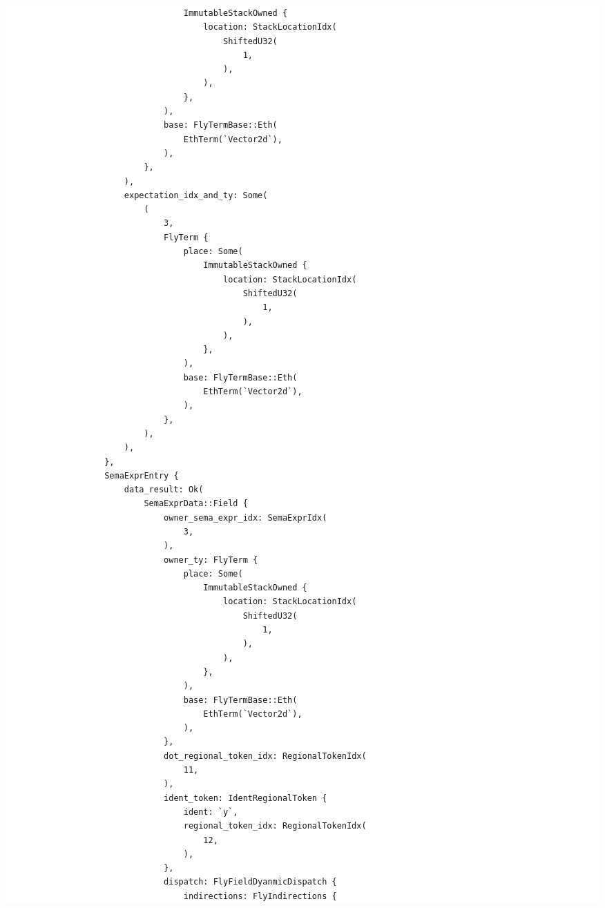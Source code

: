                                         ImmutableStackOwned {
                                            location: StackLocationIdx(
                                                ShiftedU32(
                                                    1,
                                                ),
                                            ),
                                        },
                                    ),
                                    base: FlyTermBase::Eth(
                                        EthTerm(`Vector2d`),
                                    ),
                                },
                            ),
                            expectation_idx_and_ty: Some(
                                (
                                    3,
                                    FlyTerm {
                                        place: Some(
                                            ImmutableStackOwned {
                                                location: StackLocationIdx(
                                                    ShiftedU32(
                                                        1,
                                                    ),
                                                ),
                                            },
                                        ),
                                        base: FlyTermBase::Eth(
                                            EthTerm(`Vector2d`),
                                        ),
                                    },
                                ),
                            ),
                        },
                        SemaExprEntry {
                            data_result: Ok(
                                SemaExprData::Field {
                                    owner_sema_expr_idx: SemaExprIdx(
                                        3,
                                    ),
                                    owner_ty: FlyTerm {
                                        place: Some(
                                            ImmutableStackOwned {
                                                location: StackLocationIdx(
                                                    ShiftedU32(
                                                        1,
                                                    ),
                                                ),
                                            },
                                        ),
                                        base: FlyTermBase::Eth(
                                            EthTerm(`Vector2d`),
                                        ),
                                    },
                                    dot_regional_token_idx: RegionalTokenIdx(
                                        11,
                                    ),
                                    ident_token: IdentRegionalToken {
                                        ident: `y`,
                                        regional_token_idx: RegionalTokenIdx(
                                            12,
                                        ),
                                    },
                                    dispatch: FlyFieldDyanmicDispatch {
                                        indirections: FlyIndirections {